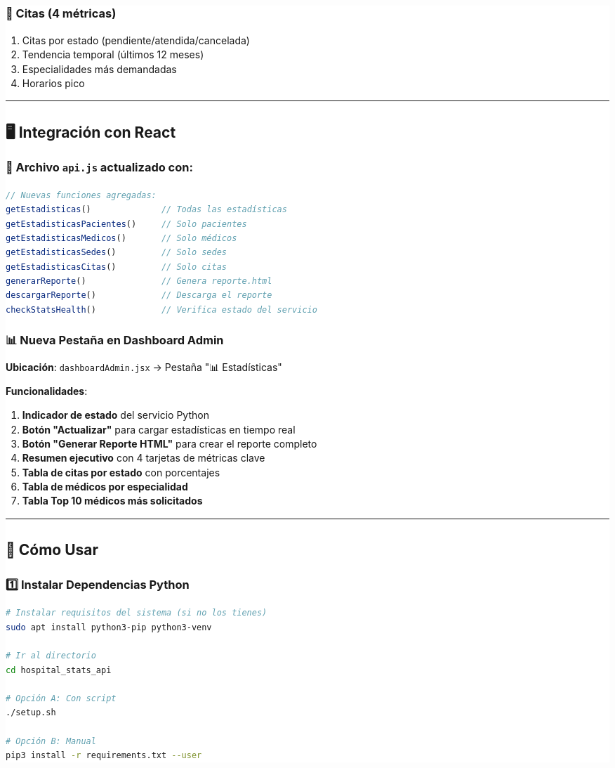 ### 📅 Citas (4 métricas)
1. Citas por estado (pendiente/atendida/cancelada)
2. Tendencia temporal (últimos 12 meses)
3. Especialidades más demandadas
4. Horarios pico

---

## 🖥️ Integración con React

### 📝 Archivo `api.js` actualizado con:

```javascript
// Nuevas funciones agregadas:
getEstadisticas()              // Todas las estadísticas
getEstadisticasPacientes()     // Solo pacientes
getEstadisticasMedicos()       // Solo médicos
getEstadisticasSedes()         // Solo sedes
getEstadisticasCitas()         // Solo citas
generarReporte()               // Genera reporte.html
descargarReporte()             // Descarga el reporte
checkStatsHealth()             // Verifica estado del servicio
```

### 📊 Nueva Pestaña en Dashboard Admin

**Ubicación**: `dashboardAdmin.jsx` → Pestaña "📊 Estadísticas"

**Funcionalidades**:
1. **Indicador de estado** del servicio Python
2. **Botón "Actualizar"** para cargar estadísticas en tiempo real
3. **Botón "Generar Reporte HTML"** para crear el reporte completo
4. **Resumen ejecutivo** con 4 tarjetas de métricas clave
5. **Tabla de citas por estado** con porcentajes
6. **Tabla de médicos por especialidad**
7. **Tabla Top 10 médicos más solicitados**

---

## 🚀 Cómo Usar

### 1️⃣ Instalar Dependencias Python

```bash
# Instalar requisitos del sistema (si no los tienes)
sudo apt install python3-pip python3-venv

# Ir al directorio
cd hospital_stats_api

# Opción A: Con script
./setup.sh

# Opción B: Manual
pip3 install -r requirements.txt --user
```
